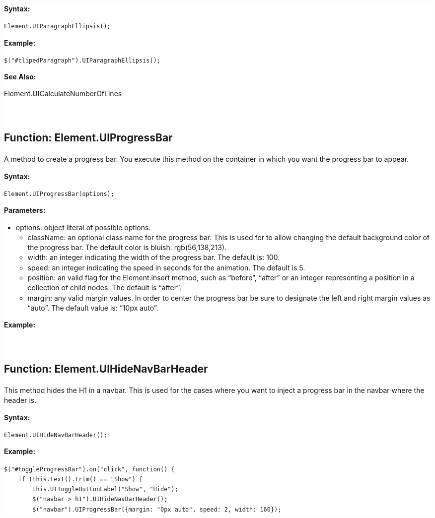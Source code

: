 **Syntax:**

    Element.UIParagraphEllipsis();

**Example:**

    $("#clipedParagraph").UIParagraphEllipsis();

**See Also:**

[Element.UICalculateNumberOfLines](#UICalculateNumberOfLines)

 

Function: Element.UIProgressBar
-------------------------------

A method to create a progress bar. You execute this method on the
container in which you want the progress bar to appear.

**Syntax:**

    Element.UIProgressBar(options);

**Parameters:**

-   options: object literal of possible options.
    -   className: an optional class name for the progress bar. This is
        used for to allow changing the default background color of the
        progress bar. The default color is bluish: rgb(56,138,213).
    -   width: an integer indicating the width of the progress bar. The
        default is: 100.
    -   speed: an integer indicating the speed in seconds for the
        animation. The default is 5.
    -   position: an valid flag for the Element.insert method, such as
        “before”, “after” or an integer representing a position in a
        collection of child nodes. The default is “after”.
    -   margin: any valid margin values. In order to center the progress
        bar be sure to designate the left and right margin values as
        “auto”. The default value is: “10px auto”.

**Example:**

 

Function: Element.UIHideNavBarHeader
------------------------------------

This method hides the H1 in a navbar. This is used for the cases where
you want to inject a progress bar in the navbar where the header is.

**Syntax:**

    Element.UIHideNavBarHeader();

**Example:**

    $("#toggleProgressBar").on("click", function() {
        if (this.text().trim() == "Show") {
            this.UIToggleButtonLabel("Show", "Hide");
            $("navbar > h1").UIHideNavBarHeader();
            $("navbar").UIProgressBar({margin: "0px auto", speed: 2, width: 160});
